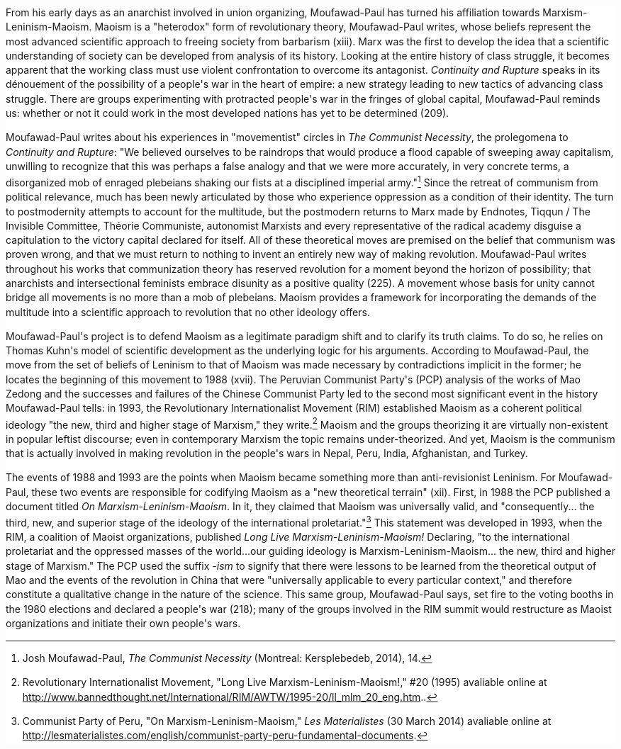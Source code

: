 From his early days as an anarchist involved in union organizing, Moufawad-Paul has turned his affiliation towards Marxism-Leninism-Maoism. Maoism is a "heterodox" form of revolutionary theory, Moufawad-Paul writes, whose beliefs represent the most advanced scientific approach to freeing society from barbarism (xiii). Marx was the first to develop the idea that a scientific understanding of society can be developed from analysis of its history. Looking at the entire history of class struggle, it becomes apparent that the working class must use violent confrontation to overcome its antagonist. *Continuity and Rupture* speaks in its dénouement of the possibility of a people's war in the heart of empire: a new strategy leading to new tactics of advancing class struggle. There are groups experimenting with protracted people's war in the fringes of global capital, Moufawad-Paul reminds us: whether or not it could work in the most developed nations has yet to be determined (209).

Moufawad-Paul writes about his experiences in "movementist" circles in *The Communist Necessity*, the prolegomena to *Continuity and Rupture*: "We believed ourselves to be raindrops that would produce a flood capable of sweeping away capitalism, unwilling to recognize that this was perhaps a false analogy and that we were more accurately, in very concrete terms, a disorganized mob of enraged plebeians shaking our fists at a disciplined imperial army."[^1] Since the retreat of communism from political relevance, much has been newly articulated by those who experience oppression as a condition of their identity. The turn to postmodernity attempts to account for the multitude, but the postmodern returns to Marx made by Endnotes, Tiqqun / The Invisible Committee, Théorie Communiste, autonomist Marxists and every representative of the radical academy disguise a capitulation to the victory capital declared for itself. All of these theoretical moves are premised on the belief that communism was proven wrong, and that we must return to nothing to invent an entirely new way of making revolution. Moufawad-Paul writes throughout his works that communization theory has reserved revolution for a moment beyond the horizon of possibility; that anarchists and intersectional feminists embrace disunity as a positive quality (225). A movement whose basis for unity cannot bridge all movements is no more than a mob of plebeians. Maoism provides a framework for incorporating the demands of the multitude into a scientific approach to revolution that no other ideology offers.

Moufawad-Paul's project is to defend Maoism as a legitimate paradigm shift and to clarify its truth claims. To do so, he relies on Thomas Kuhn's model of scientific development as the underlying logic for his arguments. According to Moufawad-Paul, the move from the set of beliefs of Leninism to that of Maoism was made necessary by contradictions implicit in the former; he locates the beginning of this movement to 1988 (xvii). The Peruvian Communist Party's (PCP) analysis of the works of Mao Zedong and the successes and failures of the Chinese Communist Party led to the second most significant event in the history Moufawad-Paul tells: in 1993, the Revolutionary Internationalist Movement (RIM) established Maoism as a coherent political ideology "the new, third and higher stage of Marxism," they write.[^2] Maoism and the groups theorizing it are virtually non-existent in popular leftist discourse; even in contemporary Marxism the topic remains under-theorized. And yet, Maoism is the communism that is actually involved in making revolution in the people's wars in Nepal, Peru, India, Afghanistan, and Turkey.

The events of 1988 and 1993 are the points when Maoism became something more than anti-revisionist Leninism. For Moufawad-Paul, these two events are responsible for codifying Maoism as a "new theoretical terrain" (xii). First, in 1988 the PCP published a document titled *On Marxism-Leninism-Maoism*. In it, they claimed that Maoism was universally valid, and "consequently... the third, new, and superior stage of the ideology of the international proletariat."[^3] This statement was developed in 1993, when the RIM, a coalition of Maoist organizations, published *Long Live Marxism-Leninism-Maoism!* Declaring, "to the international proletariat and the oppressed masses of the world...our guiding ideology is Marxism-Leninism-Maoism... the new, third and higher stage of Marxism." The PCP used the suffix *-ism* to signify that there were lessons to be learned from the theoretical output of Mao and the events of the revolution in China that were "universally applicable to every particular context," and therefore constitute a qualitative change in the nature of the science. This same group, Moufawad-Paul says, set fire to the voting booths in the 1980 elections and declared a people's war (218); many of the groups involved in the RIM summit would restructure as Maoist organizations and initiate their own people's wars.


[^1]: Josh Moufawad-Paul, *The Communist Necessity* (Montreal: Kersplebedeb, 2014), 14.
[^2]: Revolutionary Internationalist Movement, "Long Live Marxism-Leninism-Maoism!," #20 (1995) avaliable online at <http://www.bannedthought.net/International/RIM/AWTW/1995-20/ll_mlm_20_eng.htm>..
[^3]: Communist Party of Peru, "On Marxism-Leninism-Maoism," *Les Materialistes* (30 March 2014) avaliable online at <http://lesmaterialistes.com/english/communist-party-peru-fundamental-documents>.
[^4]: Tom Clark, "The State and Counter-Revolution," *Encyclopedia of Anti-Revisionism* (1983) available online at <https://www.marxists.org/history/erol/ncm-1a/tom-clark/index.htm>.
[^5]: Karl Marx, "The German Ideology," (1932) available online at <https://www.marxists.org/archive/marx/works/1845/german-ideology/>..